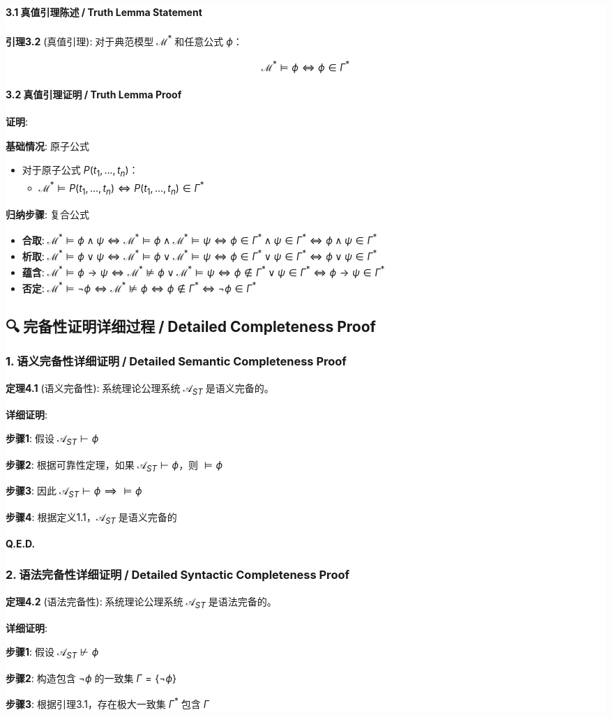 #### 3.1 真值引理陈述 / Truth Lemma Statement

**引理3.2** (真值引理):
对于典范模型 $\mathcal{M}^*$ 和任意公式 $\phi$：

$$\mathcal{M}^* \models \phi \iff \phi \in \Gamma^*$$

#### 3.2 真值引理证明 / Truth Lemma Proof

**证明**:

**基础情况**: 原子公式
- 对于原子公式 $P(t_1, ..., t_n)$：
  - $\mathcal{M}^* \models P(t_1, ..., t_n) \iff P(t_1, ..., t_n) \in \Gamma^*$

**归纳步骤**: 复合公式
- **合取**: $\mathcal{M}^* \models \phi \land \psi \iff \mathcal{M}^* \models \phi \land \mathcal{M}^* \models \psi \iff \phi \in \Gamma^* \land \psi \in \Gamma^* \iff \phi \land \psi \in \Gamma^*$
- **析取**: $\mathcal{M}^* \models \phi \lor \psi \iff \mathcal{M}^* \models \phi \lor \mathcal{M}^* \models \psi \iff \phi \in \Gamma^* \lor \psi \in \Gamma^* \iff \phi \lor \psi \in \Gamma^*$
- **蕴含**: $\mathcal{M}^* \models \phi \rightarrow \psi \iff \mathcal{M}^* \not\models \phi \lor \mathcal{M}^* \models \psi \iff \phi \notin \Gamma^* \lor \psi \in \Gamma^* \iff \phi \rightarrow \psi \in \Gamma^*$
- **否定**: $\mathcal{M}^* \models \neg \phi \iff \mathcal{M}^* \not\models \phi \iff \phi \notin \Gamma^* \iff \neg \phi \in \Gamma^*$

## 🔍 完备性证明详细过程 / Detailed Completeness Proof

### 1. 语义完备性详细证明 / Detailed Semantic Completeness Proof

**定理4.1** (语义完备性):
系统理论公理系统 $\mathcal{A}_{ST}$ 是语义完备的。

**详细证明**:

**步骤1**: 假设 $\mathcal{A}_{ST} \vdash \phi$

**步骤2**: 根据可靠性定理，如果 $\mathcal{A}_{ST} \vdash \phi$，则 $\models \phi$

**步骤3**: 因此 $\mathcal{A}_{ST} \vdash \phi \implies \models \phi$

**步骤4**: 根据定义1.1，$\mathcal{A}_{ST}$ 是语义完备的

**Q.E.D.**

### 2. 语法完备性详细证明 / Detailed Syntactic Completeness Proof

**定理4.2** (语法完备性):
系统理论公理系统 $\mathcal{A}_{ST}$ 是语法完备的。

**详细证明**:

**步骤1**: 假设 $\mathcal{A}_{ST} \nvdash \phi$

**步骤2**: 构造包含 $\neg \phi$ 的一致集 $\Gamma = \{\neg \phi\}$

**步骤3**: 根据引理3.1，存在极大一致集 $\Gamma^*$ 包含 $\Gamma$
